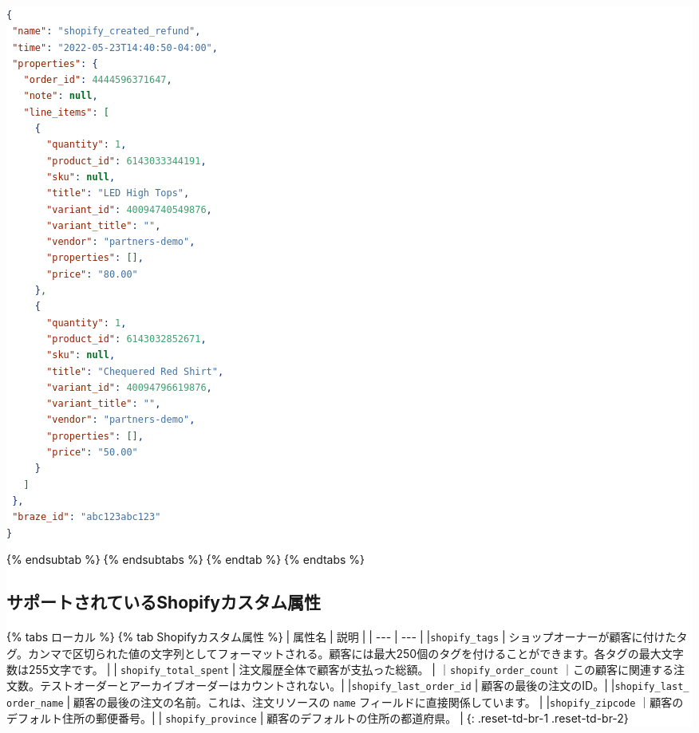 ```json
{
 "name": "shopify_created_refund",
 "time": "2022-05-23T14:40:50-04:00",
 "properties": {
   "order_id": 4444596371647,
   "note": null,
   "line_items": [
     {
       "quantity": 1,
       "product_id": 6143033344191,
       "sku": null,
       "title": "LED High Tops",
       "variant_id": 40094740549876,
       "variant_title": "",
       "vendor": "partners-demo",
       "properties": [],
       "price": "80.00"
     },
     {
       "quantity": 1,
       "product_id": 6143032852671,
       "sku": null,
       "title": "Chequered Red Shirt",
       "variant_id": 40094796619876,
       "variant_title": "",
       "vendor": "partners-demo",
       "properties": [],
       "price": "50.00"
     }
   ]
 },
 "braze_id": "abc123abc123"
}
```
{% endsubtab %}
{% endsubtabs %}
{% endtab %}
{% endtabs %}

## サポートされているShopifyカスタム属性
{% tabs ローカル %}
{% tab Shopifyカスタム属性 %}
| 属性名 | 説明 |
| --- | --- |
\|`shopify_tags` | ショップオーナーが顧客に付けたタグ。カンマで区切られた値の文字列としてフォーマットされる。顧客には最大250個のタグを付けることができます。各タグの最大文字数は255文字です。 |
| `shopify_total_spent` | 注文履歴全体で顧客が支払った総額。 |
｜`shopify_order_count` ｜この顧客に関連する注文数。テストオーダーとアーカイブオーダーはカウントされない。|
\|`shopify_last_order_id` | 顧客の最後の注文のID。|
\|`shopify_last_order_name` | 顧客の最後の注文の名前。これは、注文リソースの `name` フィールドに直接関係しています。 |
\|`shopify_zipcode` ｜顧客のデフォルト住所の郵便番号。|
| `shopify_province` | 顧客のデフォルトの住所の都道府県。 |
{: .reset-td-br-1 .reset-td-br-2}
